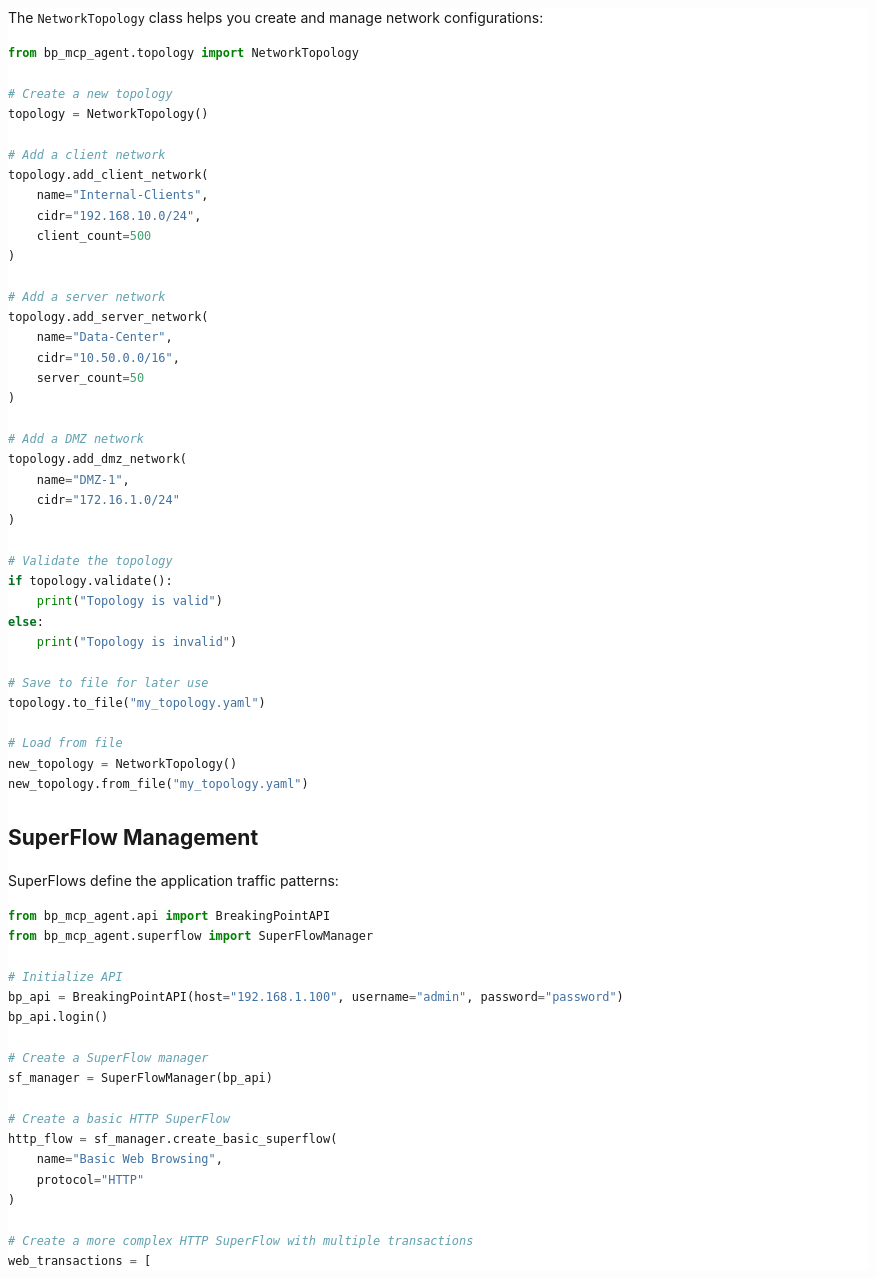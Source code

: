 The `NetworkTopology` class helps you create and manage network configurations:

```python
from bp_mcp_agent.topology import NetworkTopology

# Create a new topology
topology = NetworkTopology()

# Add a client network
topology.add_client_network(
    name="Internal-Clients",
    cidr="192.168.10.0/24",
    client_count=500
)

# Add a server network
topology.add_server_network(
    name="Data-Center",
    cidr="10.50.0.0/16",
    server_count=50
)

# Add a DMZ network
topology.add_dmz_network(
    name="DMZ-1",
    cidr="172.16.1.0/24"
)

# Validate the topology
if topology.validate():
    print("Topology is valid")
else:
    print("Topology is invalid")

# Save to file for later use
topology.to_file("my_topology.yaml")

# Load from file
new_topology = NetworkTopology()
new_topology.from_file("my_topology.yaml")
```

## SuperFlow Management

SuperFlows define the application traffic patterns:

```python
from bp_mcp_agent.api import BreakingPointAPI
from bp_mcp_agent.superflow import SuperFlowManager

# Initialize API
bp_api = BreakingPointAPI(host="192.168.1.100", username="admin", password="password")
bp_api.login()

# Create a SuperFlow manager
sf_manager = SuperFlowManager(bp_api)

# Create a basic HTTP SuperFlow
http_flow = sf_manager.create_basic_superflow(
    name="Basic Web Browsing",
    protocol="HTTP"
)

# Create a more complex HTTP SuperFlow with multiple transactions
web_transactions = [
```
